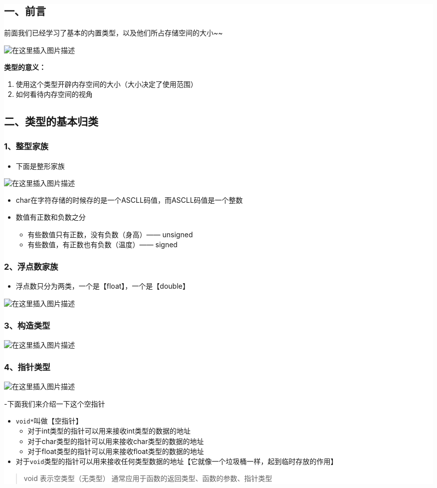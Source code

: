## 一、前言

前面我们已经学习了基本的内置类型，以及他们所占存储空间的大小~~

![在这里插入图片描述](https://img-blog.csdnimg.cn/d6f2c59a258a4628852444bb835ed062.png)


**类型的意义：**

1. 使用这个类型开辟内存空间的大小（大小决定了使用范围）
2. 如何看待内存空间的视角

## 二、类型的基本归类

### 1、整型家族

- 下面是整形家族

![在这里插入图片描述](https://img-blog.csdnimg.cn/2a778c9fa5c3420ba736227437b76642.png)


-  char在字符存储的时候存的是一个ASCLL码值，而ASCLL码值是一个整数

-  数值有正数和负数之分
 	 - 有些数值只有正数，没有负数（身高）—— unsigned
 	 - 有些数值，有正数也有负数（温度）—— signed


### 2、浮点数家族

- 浮点数只分为两类，一个是【float】，一个是【double】

![在这里插入图片描述](https://img-blog.csdnimg.cn/ec63c617e00d4c7f8a3232de357c21d3.png)


### 3、构造类型


![在这里插入图片描述](https://img-blog.csdnimg.cn/3085f6af579b4e128a89e1e892b96492.png)



### 4、指针类型

![在这里插入图片描述](https://img-blog.csdnimg.cn/009011ba72ba49bba05fc1cf2cd1a08a.png)


 -下面我们来介绍一下这个空指针
- `void*`叫做【空指针】
  - 对于int类型的指针可以用来接收int类型的数据的地址
  - 对于char类型的指针可以用来接收char类型的数据的地址
  - 对于float类型的指针可以用来接收float类型的数据的地址
-  对于`void`类型的指针可以用来接收任何类型数据的地址【它就像一个垃圾桶一样，起到临时存放的作用】


> void 表示空类型（无类型）
> 通常应用于函数的返回类型、函数的参数、指针类型
